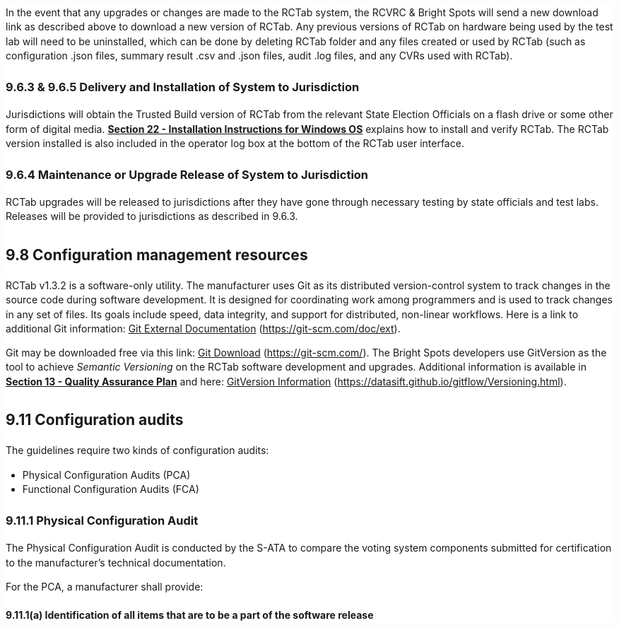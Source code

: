 In the event that any upgrades or changes are made to the RCTab system, the RCVRC & Bright Spots will send a new download link as described above to download a new version of RCTab. Any previous versions of RCTab on hardware being used by the test lab will need to be uninstalled, which can be done by deleting RCTab folder and any files created or used by RCTab (such as configuration .json files, summary result .csv and .json files, audit .log files, and any CVRs used with RCTab).

### 9.6.3 & 9.6.5 Delivery and Installation of System to Jurisdiction

Jurisdictions will obtain the Trusted Build version of RCTab from the relevant State Election Officials on a flash drive or some other form of digital media. [**Section 22 - Installation Instructions for Windows OS**](installation_instructions_for_windows_os.md) explains how to install and verify RCTab. The RCTab version installed is also included in the operator log box at the bottom of the RCTab user interface.

### 9.6.4 Maintenance or Upgrade Release of System to Jurisdiction

RCTab upgrades will be released to jurisdictions after they have gone through necessary testing by state officials and test labs. Releases will be provided to jurisdictions as described in 9.6.3.

## 9.8 Configuration management resources

RCTab v1.3.2 is a software-only utility. The manufacturer uses Git as its distributed version-control system to track changes in the source code during software development. It is designed for coordinating work among programmers and is used to track changes in any set of files. Its goals include speed, data integrity, and support for distributed, non-linear workflows. Here is a link to additional Git information: [Git External Documentation](https://git-scm.com/doc/ext) (https://git-scm.com/doc/ext).

Git may be downloaded free via this link: [Git Download](https://git-scm.com/) (https://git-scm.com/).
The Bright Spots developers use GitVersion as the tool to achieve *Semantic Versioning* on the RCTab software development and upgrades.  Additional information is available in [**Section 13 - Quality Assurance Plan**](quality_assurance_plan.md) and here:  [GitVersion Information](https://datasift.github.io/gitflow/Versioning.html) (https://datasift.github.io/gitflow/Versioning.html).

## 9.11 Configuration audits

The guidelines require two kinds of configuration audits:

- Physical Configuration Audits (PCA)
- Functional Configuration Audits (FCA)

### 9.11.1 Physical Configuration Audit

The Physical Configuration Audit is conducted by the S-ATA to compare the voting system components submitted for certification to the manufacturer’s technical documentation.

For the PCA, a manufacturer shall provide:

#### 9.11.1(a) Identification of all items that are to be a part of the software release
